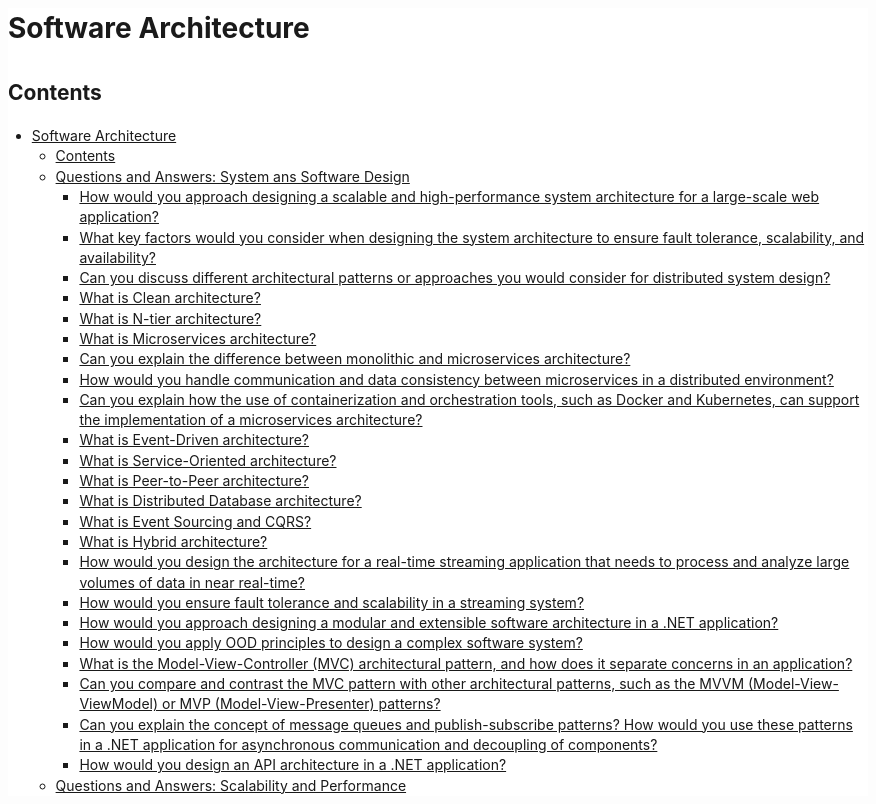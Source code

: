 # Software Architecture

## Contents

- [Software Architecture](#software-architecture)
  - [Contents](#contents)
  - [Questions and Answers: System ans Software Design](#questions-and-answers-system-ans-software-design)
    - [How would you approach designing a scalable and high-performance system architecture for a large-scale web application?](#how-would-you-approach-designing-a-scalable-and-high-performance-system-architecture-for-a-large-scale-web-application)
    - [What key factors would you consider when designing the system architecture to ensure fault tolerance, scalability, and availability?](#what-key-factors-would-you-consider-when-designing-the-system-architecture-to-ensure-fault-tolerance-scalability-and-availability)
    - [Can you discuss different architectural patterns or approaches you would consider for distributed system design?](#can-you-discuss-different-architectural-patterns-or-approaches-you-would-consider-for-distributed-system-design)
    - [What is Clean architecture?](#what-is-clean-architecture)
    - [What is N-tier architecture?](#what-is-n-tier-architecture)
    - [What is Microservices architecture?](#what-is-microservices-architecture)
    - [Can you explain the difference between monolithic and microservices architecture?](#can-you-explain-the-difference-between-monolithic-and-microservices-architecture)
    - [How would you handle communication and data consistency between microservices in a distributed environment?](#how-would-you-handle-communication-and-data-consistency-between-microservices-in-a-distributed-environment)
    - [Can you explain how the use of containerization and orchestration tools, such as Docker and Kubernetes, can support the implementation of a microservices architecture?](#can-you-explain-how-the-use-of-containerization-and-orchestration-tools-such-as-docker-and-kubernetes-can-support-the-implementation-of-a-microservices-architecture)
    - [What is Event-Driven architecture?](#what-is-event-driven-architecture)
    - [What is Service-Oriented architecture?](#what-is-service-oriented-architecture)
    - [What is Peer-to-Peer architecture?](#what-is-peer-to-peer-architecture)
    - [What is Distributed Database architecture?](#what-is-distributed-database-architecture)
    - [What is Event Sourcing and CQRS?](#what-is-event-sourcing-and-cqrs)
    - [What is Hybrid architecture?](#what-is-hybrid-architecture)
    - [How would you design the architecture for a real-time streaming application that needs to process and analyze large volumes of data in near real-time?](#how-would-you-design-the-architecture-for-a-real-time-streaming-application-that-needs-to-process-and-analyze-large-volumes-of-data-in-near-real-time)
    - [How would you ensure fault tolerance and scalability in a streaming system?](#how-would-you-ensure-fault-tolerance-and-scalability-in-a-streaming-system)
    - [How would you approach designing a modular and extensible software architecture in a .NET application?](#how-would-you-approach-designing-a-modular-and-extensible-software-architecture-in-a-net-application)
    - [How would you apply OOD principles to design a complex software system?](#how-would-you-apply-ood-principles-to-design-a-complex-software-system)
    - [What is the Model-View-Controller (MVC) architectural pattern, and how does it separate concerns in an application?](#what-is-the-model-view-controller-mvc-architectural-pattern-and-how-does-it-separate-concerns-in-an-application)
    - [Can you compare and contrast the MVC pattern with other architectural patterns, such as the MVVM (Model-View-ViewModel) or MVP (Model-View-Presenter) patterns?](#can-you-compare-and-contrast-the-mvc-pattern-with-other-architectural-patterns-such-as-the-mvvm-model-view-viewmodel-or-mvp-model-view-presenter-patterns)
    - [Can you explain the concept of message queues and publish-subscribe patterns? How would you use these patterns in a .NET application for asynchronous communication and decoupling of components?](#can-you-explain-the-concept-of-message-queues-and-publish-subscribe-patterns-how-would-you-use-these-patterns-in-a-net-application-for-asynchronous-communication-and-decoupling-of-components)
    - [How would you design an API architecture in a .NET application?](#how-would-you-design-an-api-architecture-in-a-net-application)
  - [Questions and Answers: Scalability and Performance](#questions-and-answers-scalability-and-performance)